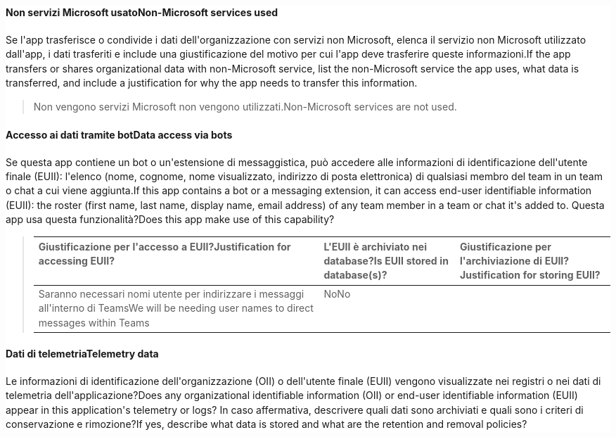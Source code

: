 
#### <a name="non-microsoft-services-used"></a><span data-ttu-id="4f633-128">Non servizi Microsoft usato</span><span class="sxs-lookup"><span data-stu-id="4f633-128">Non-Microsoft services used</span></span>

<span data-ttu-id="4f633-129">Se l'app trasferisce o condivide i dati dell'organizzazione con servizi non Microsoft, elenca il servizio non Microsoft utilizzato dall'app, i dati trasferiti e include una giustificazione del motivo per cui l'app deve trasferire queste informazioni.</span><span class="sxs-lookup"><span data-stu-id="4f633-129">If the app transfers or shares organizational data with non-Microsoft service, list the non-Microsoft service the app uses, what data is transferred, and include a justification for why the app needs to transfer this information.</span></span>

><span data-ttu-id="4f633-130">Non vengono servizi Microsoft non vengono utilizzati.</span><span class="sxs-lookup"><span data-stu-id="4f633-130">Non-Microsoft services are not used.</span></span>

#### <a name="data-access-via-bots"></a><span data-ttu-id="4f633-131">Accesso ai dati tramite bot</span><span class="sxs-lookup"><span data-stu-id="4f633-131">Data access via bots</span></span>

<span data-ttu-id="4f633-132">Se questa app contiene un bot o un'estensione di messaggistica, può accedere alle informazioni di identificazione dell'utente finale (EUII): l'elenco (nome, cognome, nome visualizzato, indirizzo di posta elettronica) di qualsiasi membro del team in un team o chat a cui viene aggiunta.</span><span class="sxs-lookup"><span data-stu-id="4f633-132">If this app contains a bot or a messaging extension, it can access end-user identifiable information (EUII): the roster (first name, last name, display name, email address) of any team member in a team or chat it's added to.</span></span> <span data-ttu-id="4f633-133">Questa app usa questa funzionalità?</span><span class="sxs-lookup"><span data-stu-id="4f633-133">Does this app make use of this capability?</span></span>

>| <span data-ttu-id="4f633-134">**Giustificazione per l'accesso a EUII?**</span><span class="sxs-lookup"><span data-stu-id="4f633-134">**Justification for accessing EUII?**</span></span>  | <span data-ttu-id="4f633-135">**L'EUII è archiviato nei database?**</span><span class="sxs-lookup"><span data-stu-id="4f633-135">**Is EUII stored in database(s)?**</span></span> | <span data-ttu-id="4f633-136">**Giustificazione per l'archiviazione di EUII?**</span><span class="sxs-lookup"><span data-stu-id="4f633-136">**Justification for storing EUII?**</span></span> |
>|:--------------------------------|:---------------------|:--------------------------|
>| <span data-ttu-id="4f633-137">Saranno necessari nomi utente per indirizzare i messaggi all'interno di Teams</span><span class="sxs-lookup"><span data-stu-id="4f633-137">We will be needing user names to direct messages within Teams</span></span> | <span data-ttu-id="4f633-138">No</span><span class="sxs-lookup"><span data-stu-id="4f633-138">No</span></span> |  |


#### <a name="telemetry-data"></a><span data-ttu-id="4f633-139">Dati di telemetria</span><span class="sxs-lookup"><span data-stu-id="4f633-139">Telemetry data</span></span>

<span data-ttu-id="4f633-140">Le informazioni di identificazione dell'organizzazione (OII) o dell'utente finale (EUII) vengono visualizzate nei registri o nei dati di telemetria dell'applicazione?</span><span class="sxs-lookup"><span data-stu-id="4f633-140">Does any organizational identifiable information (OII) or end-user identifiable information (EUII) appear in this application's telemetry or logs?</span></span> <span data-ttu-id="4f633-141">In caso affermativa, descrivere quali dati sono archiviati e quali sono i criteri di conservazione e rimozione?</span><span class="sxs-lookup"><span data-stu-id="4f633-141">If yes, describe what data is stored and what are the retention and removal policies?</span></span>
